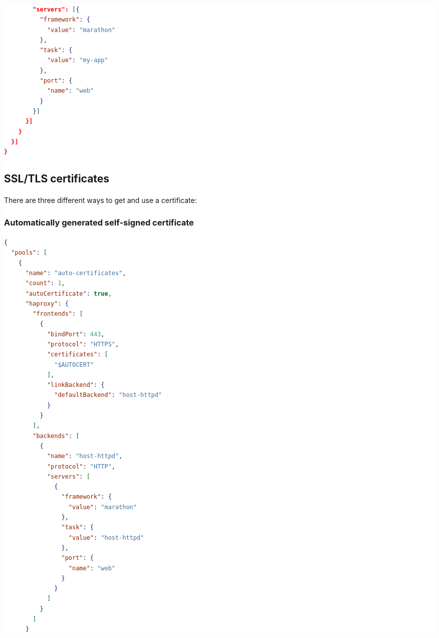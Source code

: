 ```json
        "servers": [{
          "framework": {
            "value": "marathon"
          },
          "task": {
            "value": "my-app"
          },
          "port": {
            "name": "web"
          }
        }]
      }]
    }
  }]
}
```

## SSL/TLS certificates

There are three different ways to get and use a certificate:

### Automatically generated self-signed certificate

```json
{
  "pools": [
    {
      "name": "auto-certificates",
      "count": 1,
      "autoCertificate": true,
      "haproxy": {
        "frontends": [
          {
            "bindPort": 443,
            "protocol": "HTTPS",
            "certificates": [
              "$AUTOCERT"
            ],
            "linkBackend": {
              "defaultBackend": "host-httpd"
            }
          }
        ],
        "backends": [
          {
            "name": "host-httpd",
            "protocol": "HTTP",
            "servers": [
              {
                "framework": {
                  "value": "marathon"
                },
                "task": {
                  "value": "host-httpd"
                },
                "port": {
                  "name": "web"
                }
              }
            ]
          }
        ]
      }
```